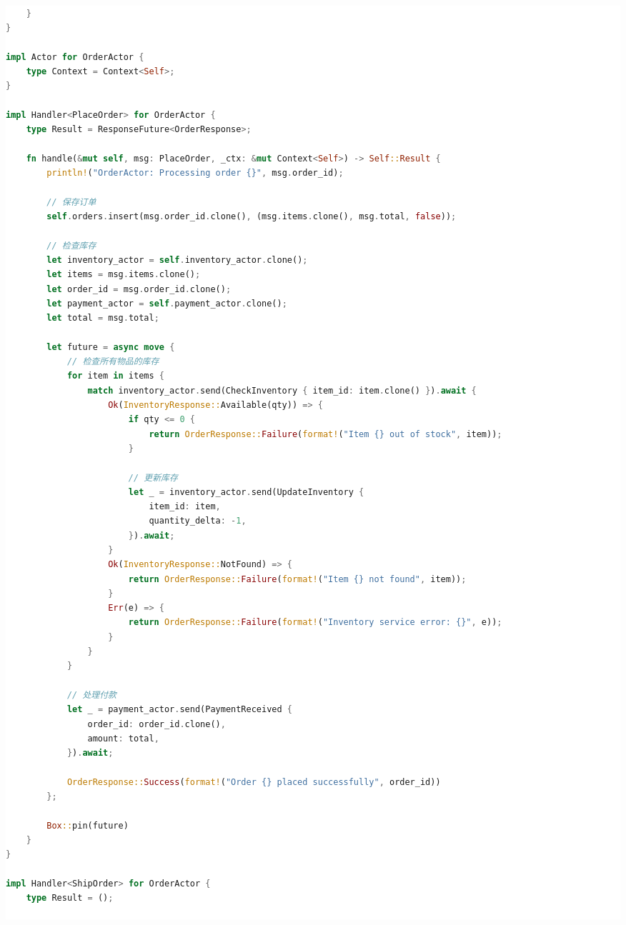 ```rust
    }
}

impl Actor for OrderActor {
    type Context = Context<Self>;
}

impl Handler<PlaceOrder> for OrderActor {
    type Result = ResponseFuture<OrderResponse>;
  
    fn handle(&mut self, msg: PlaceOrder, _ctx: &mut Context<Self>) -> Self::Result {
        println!("OrderActor: Processing order {}", msg.order_id);
  
        // 保存订单
        self.orders.insert(msg.order_id.clone(), (msg.items.clone(), msg.total, false));
  
        // 检查库存
        let inventory_actor = self.inventory_actor.clone();
        let items = msg.items.clone();
        let order_id = msg.order_id.clone();
        let payment_actor = self.payment_actor.clone();
        let total = msg.total;
  
        let future = async move {
            // 检查所有物品的库存
            for item in items {
                match inventory_actor.send(CheckInventory { item_id: item.clone() }).await {
                    Ok(InventoryResponse::Available(qty)) => {
                        if qty <= 0 {
                            return OrderResponse::Failure(format!("Item {} out of stock", item));
                        }
  
                        // 更新库存
                        let _ = inventory_actor.send(UpdateInventory {
                            item_id: item,
                            quantity_delta: -1,
                        }).await;
                    }
                    Ok(InventoryResponse::NotFound) => {
                        return OrderResponse::Failure(format!("Item {} not found", item));
                    }
                    Err(e) => {
                        return OrderResponse::Failure(format!("Inventory service error: {}", e));
                    }
                }
            }
  
            // 处理付款
            let _ = payment_actor.send(PaymentReceived {
                order_id: order_id.clone(),
                amount: total,
            }).await;
  
            OrderResponse::Success(format!("Order {} placed successfully", order_id))
        };
  
        Box::pin(future)
    }
}

impl Handler<ShipOrder> for OrderActor {
    type Result = ();
  
```
